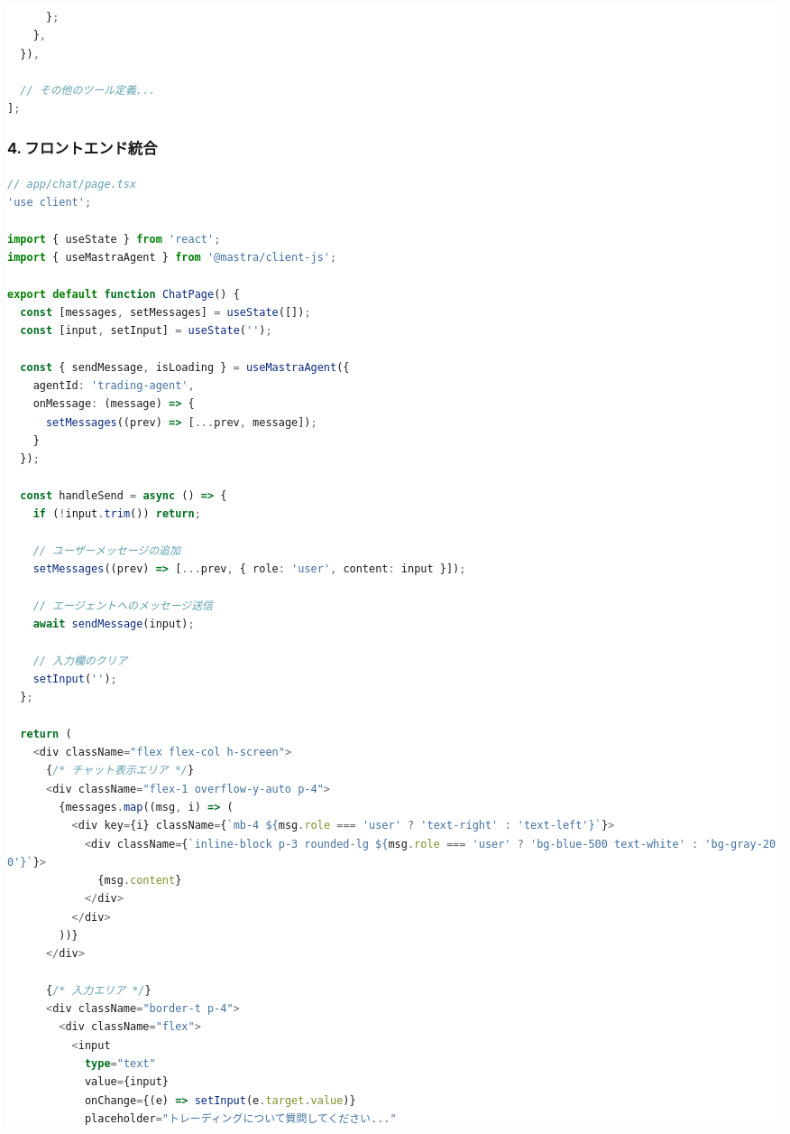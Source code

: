 ```typescript
      };
    },
  }),

  // その他のツール定義...
];
```

### 4. フロントエンド統合

```typescript
// app/chat/page.tsx
'use client';

import { useState } from 'react';
import { useMastraAgent } from '@mastra/client-js';

export default function ChatPage() {
  const [messages, setMessages] = useState([]);
  const [input, setInput] = useState('');

  const { sendMessage, isLoading } = useMastraAgent({
    agentId: 'trading-agent',
    onMessage: (message) => {
      setMessages((prev) => [...prev, message]);
    }
  });

  const handleSend = async () => {
    if (!input.trim()) return;

    // ユーザーメッセージの追加
    setMessages((prev) => [...prev, { role: 'user', content: input }]);

    // エージェントへのメッセージ送信
    await sendMessage(input);

    // 入力欄のクリア
    setInput('');
  };

  return (
    <div className="flex flex-col h-screen">
      {/* チャット表示エリア */}
      <div className="flex-1 overflow-y-auto p-4">
        {messages.map((msg, i) => (
          <div key={i} className={`mb-4 ${msg.role === 'user' ? 'text-right' : 'text-left'}`}>
            <div className={`inline-block p-3 rounded-lg ${msg.role === 'user' ? 'bg-blue-500 text-white' : 'bg-gray-200'}`}>
              {msg.content}
            </div>
          </div>
        ))}
      </div>

      {/* 入力エリア */}
      <div className="border-t p-4">
        <div className="flex">
          <input
            type="text"
            value={input}
            onChange={(e) => setInput(e.target.value)}
            placeholder="トレーディングについて質問してください..."
```